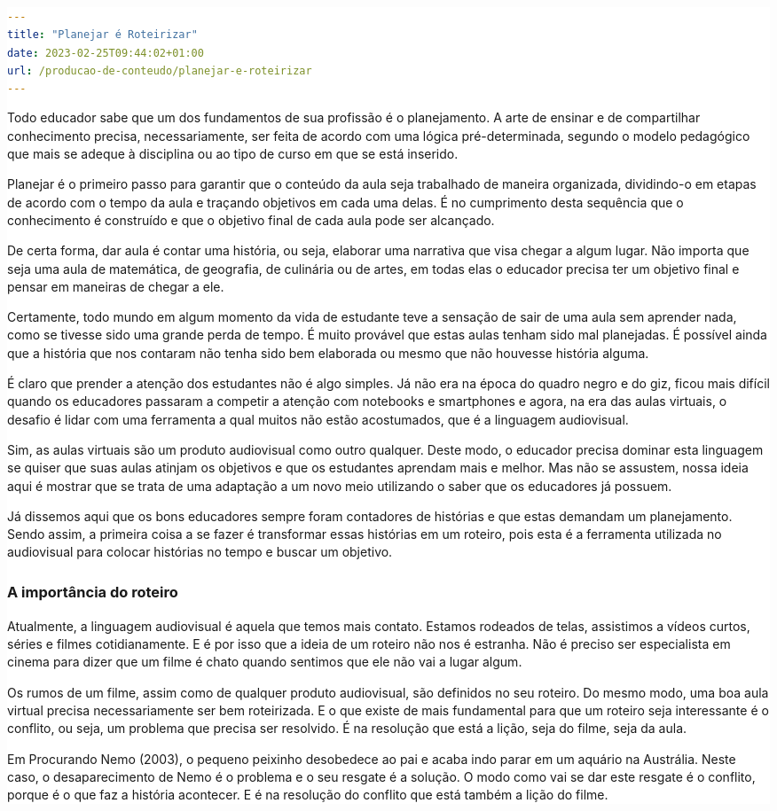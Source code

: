 ```yaml
---
title: "Planejar é Roteirizar"
date: 2023-02-25T09:44:02+01:00
url: /producao-de-conteudo/planejar-e-roteirizar
---
```


Todo educador sabe que um dos fundamentos de sua profissão é o planejamento. A arte de ensinar e de compartilhar conhecimento precisa, necessariamente, ser feita de acordo com uma lógica pré-determinada, segundo o modelo pedagógico que mais se adeque à disciplina ou ao tipo de curso em que se está inserido.

Planejar é o primeiro passo para garantir que o conteúdo da aula seja trabalhado de maneira organizada, dividindo-o em etapas de acordo com o tempo da aula e traçando objetivos em cada uma delas. É no cumprimento desta sequência que o conhecimento é construído e que o objetivo final de cada aula pode ser alcançado.

De certa forma, dar aula é contar uma história, ou seja, elaborar uma narrativa que visa chegar a algum lugar. Não importa que seja uma aula de matemática, de geografia, de culinária ou de artes, em todas elas o educador precisa ter um objetivo final e pensar em maneiras de chegar a ele. 

Certamente, todo mundo em algum momento da vida de estudante teve a sensação de sair de uma aula sem aprender nada, como se tivesse sido uma grande perda de tempo. É muito provável que estas aulas tenham sido mal planejadas. É possível ainda que a história que nos contaram não tenha sido bem elaborada ou mesmo que não houvesse história alguma.

É claro que prender a atenção dos estudantes não é algo simples. Já não era na época do quadro negro e do giz, ficou mais difícil quando os educadores passaram a competir a atenção com notebooks e smartphones e agora, na era das aulas virtuais, o desafio é lidar com uma ferramenta a qual muitos não estão acostumados, que é a linguagem audiovisual.

Sim, as aulas virtuais são um produto audiovisual como outro qualquer. Deste modo, o educador precisa dominar esta linguagem se quiser que suas aulas atinjam os objetivos e que os estudantes aprendam mais e melhor. Mas não se assustem, nossa ideia aqui é mostrar que se trata de uma adaptação a um novo meio utilizando o saber que os educadores já possuem.

Já dissemos aqui que os bons educadores sempre foram contadores de histórias e que estas demandam um planejamento. Sendo assim, a primeira coisa a se fazer é transformar essas histórias em um roteiro, pois esta é a ferramenta utilizada no audiovisual para colocar histórias no tempo e buscar um objetivo.

### A importância do roteiro

Atualmente, a linguagem audiovisual é aquela que temos mais contato. Estamos rodeados de telas, assistimos a vídeos curtos, séries e filmes cotidianamente. E é por isso que a ideia de um roteiro não nos é estranha. Não é preciso ser especialista em cinema para dizer que um filme é chato quando sentimos que ele não vai a lugar algum. 

Os rumos de um filme, assim como de qualquer produto audiovisual, são definidos no seu roteiro. Do mesmo modo, uma boa aula virtual precisa necessariamente ser bem roteirizada. E o que existe de mais fundamental para que um roteiro seja interessante é o conflito, ou seja, um problema que precisa ser resolvido. É na resolução que está a lição, seja do filme, seja da aula.

Em Procurando Nemo \(2003\), o pequeno peixinho desobedece ao pai e acaba indo parar em um aquário na Austrália. Neste caso, o desaparecimento de Nemo é o problema e o seu resgate é a solução. O modo como vai se dar este resgate é o conflito, porque é o que faz a história acontecer. E é na resolução do conflito que está também a lição do filme.
